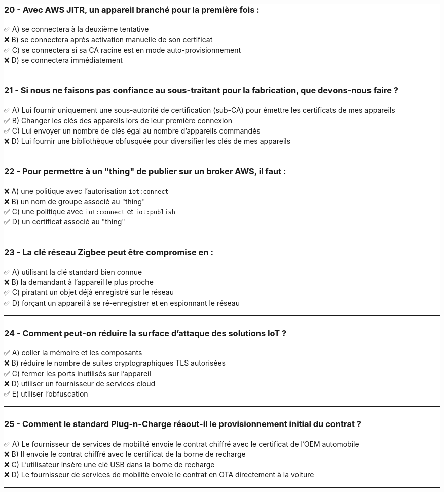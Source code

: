 
### 20 - Avec AWS JITR, un appareil branché pour la première fois :
✅ A) se connectera à la deuxième tentative  
❌ B) se connectera après activation manuelle de son certificat  
✅ C) se connectera si sa CA racine est en mode auto-provisionnement  
❌ D) se connectera immédiatement  

---

### 21 - Si nous ne faisons pas confiance au sous-traitant pour la fabrication, que devons-nous faire ?
✅ A) Lui fournir uniquement une sous-autorité de certification (sub-CA) pour émettre les certificats de mes appareils  
✅ B) Changer les clés des appareils lors de leur première connexion  
✅ C) Lui envoyer un nombre de clés égal au nombre d’appareils commandés  
❌ D) Lui fournir une bibliothèque obfusquée pour diversifier les clés de mes appareils  

---

### 22 - Pour permettre à un "thing" de publier sur un broker AWS, il faut :
❌ A) une politique avec l’autorisation `iot:connect`  
❌ B) un nom de groupe associé au "thing"  
✅ C) une politique avec `iot:connect` et `iot:publish`  
✅ D) un certificat associé au "thing"  

---

### 23 - La clé réseau Zigbee peut être compromise en :
✅ A) utilisant la clé standard bien connue  
❌ B) la demandant à l’appareil le plus proche  
✅ C) piratant un objet déjà enregistré sur le réseau  
✅ D) forçant un appareil à se ré-enregistrer et en espionnant le réseau  

---

### 24 - Comment peut-on réduire la surface d’attaque des solutions IoT ?
✅ A) coller la mémoire et les composants  
❌ B) réduire le nombre de suites cryptographiques TLS autorisées  
✅ C) fermer les ports inutilisés sur l’appareil  
❌ D) utiliser un fournisseur de services cloud  
✅ E) utiliser l’obfuscation  

---

### 25 - Comment le standard Plug-n-Charge résout-il le provisionnement initial du contrat ?
✅ A) Le fournisseur de services de mobilité envoie le contrat chiffré avec le certificat de l’OEM automobile  
❌ B) Il envoie le contrat chiffré avec le certificat de la borne de recharge  
❌ C) L’utilisateur insère une clé USB dans la borne de recharge  
❌ D) Le fournisseur de services de mobilité envoie le contrat en OTA directement à la voiture  

---